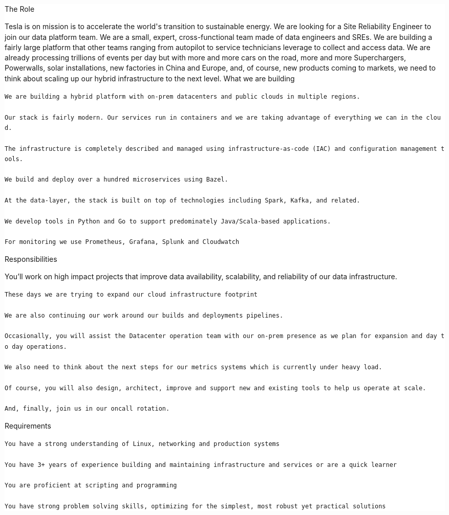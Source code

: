 


The Role

Tesla is on mission is to accelerate the world's transition to sustainable energy. We are looking for a Site Reliability Engineer to join our data platform team. We are a small, expert, cross-functional team made of data engineers and SREs. We are building a fairly large platform that other teams ranging from autopilot to service technicians leverage to collect and access data. We are already processing trillions of events per day but with more and more cars on the road, more and more Superchargers, Powerwalls, solar installations, new factories in China and Europe, and, of course, new products coming to markets, we need to think about scaling up our hybrid infrastructure to the next level.
What we are building

    We are building a hybrid platform with on-prem datacenters and public clouds in multiple regions.

    Our stack is fairly modern. Our services run in containers and we are taking advantage of everything we can in the cloud.

    The infrastructure is completely described and managed using infrastructure-as-code (IAC) and configuration management tools.

    We build and deploy over a hundred microservices using Bazel.

    At the data-layer, the stack is built on top of technologies including Spark, Kafka, and related.

    We develop tools in Python and Go to support predominately Java/Scala-based applications.

    For monitoring we use Prometheus, Grafana, Splunk and Cloudwatch

Responsibilities

You’ll work on high impact projects that improve data availability, scalability, and reliability of our data infrastructure.

    These days we are trying to expand our cloud infrastructure footprint

    We are also continuing our work around our builds and deployments pipelines.

    Occasionally, you will assist the Datacenter operation team with our on-prem presence as we plan for expansion and day to day operations.

    We also need to think about the next steps for our metrics systems which is currently under heavy load.

    Of course, you will also design, architect, improve and support new and existing tools to help us operate at scale.

    And, finally, join us in our oncall rotation.

Requirements

    You have a strong understanding of Linux, networking and production systems

    You have 3+ years of experience building and maintaining infrastructure and services or are a quick learner

    You are proficient at scripting and programming

    You have strong problem solving skills, optimizing for the simplest, most robust yet practical solutions
